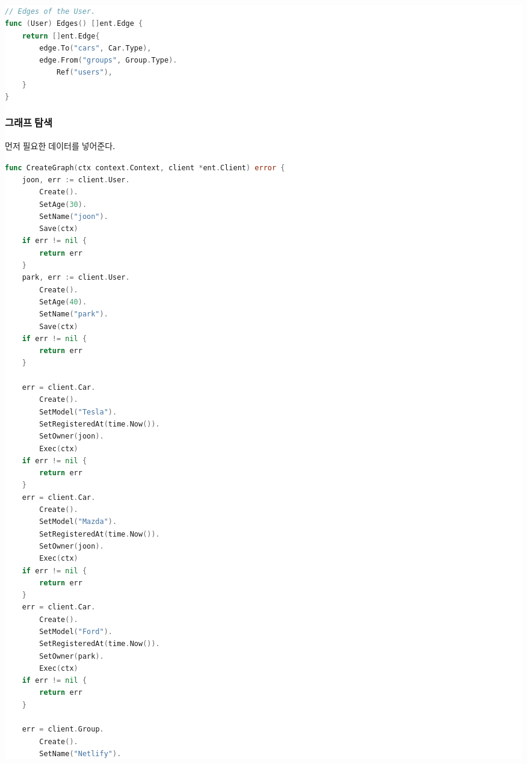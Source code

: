 ```go
// Edges of the User.
func (User) Edges() []ent.Edge {
	return []ent.Edge{
		edge.To("cars", Car.Type),
		edge.From("groups", Group.Type).
			Ref("users"),
	}
}
```

### 그래프 탐색

먼저 필요한 데이터를 넣어준다.

```go
func CreateGraph(ctx context.Context, client *ent.Client) error {
	joon, err := client.User.
		Create().
		SetAge(30).
		SetName("joon").
		Save(ctx)
	if err != nil {
		return err
	}
	park, err := client.User.
		Create().
		SetAge(40).
		SetName("park").
		Save(ctx)
	if err != nil {
		return err
	}

	err = client.Car.
		Create().
		SetModel("Tesla").
		SetRegisteredAt(time.Now()).
		SetOwner(joon).
		Exec(ctx)
	if err != nil {
		return err
	}
	err = client.Car.
		Create().
		SetModel("Mazda").
		SetRegisteredAt(time.Now()).
		SetOwner(joon).
		Exec(ctx)
	if err != nil {
		return err
	}
	err = client.Car.
		Create().
		SetModel("Ford").
		SetRegisteredAt(time.Now()).
		SetOwner(park).
		Exec(ctx)
	if err != nil {
		return err
	}

	err = client.Group.
		Create().
		SetName("Netlify").
```